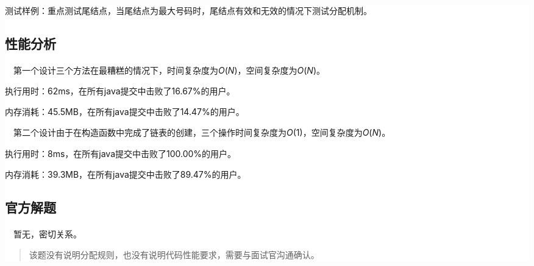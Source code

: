 测试样例：重点测试尾结点，当尾结点为最大号码时，尾结点有效和无效的情况下测试分配机制。

## 性能分析

&emsp;第一个设计三个方法在最糟糕的情况下，时间复杂度为$O(N)$，空间复杂度为$O(N)$。

执行用时：62ms，在所有java提交中击败了16.67%的用户。

内存消耗：45.5MB，在所有java提交中击败了14.47%的用户。

&emsp;第二个设计由于在构造函数中完成了链表的创建，三个操作时间复杂度为$O(1)$，空间复杂度为$O(N)$。

执行用时：8ms，在所有java提交中击败了100.00%的用户。

内存消耗：39.3MB，在所有java提交中击败了89.47%的用户。

## 官方解题

&emsp;暂无，密切关系。

> 该题没有说明分配规则，也没有说明代码性能要求，需要与面试官沟通确认。
